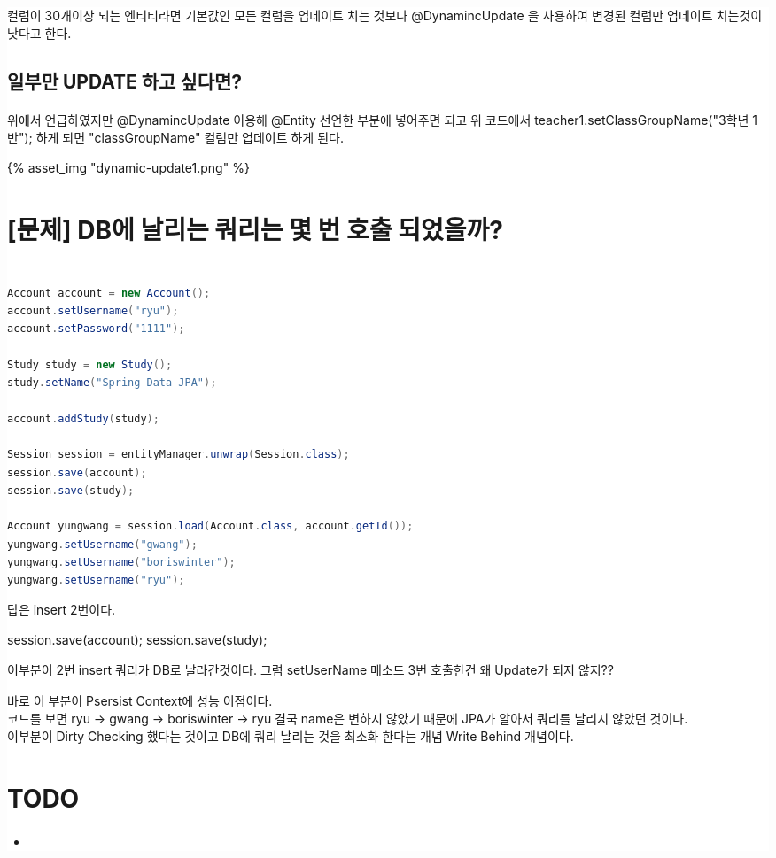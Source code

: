 컬럼이 30개이상 되는 엔티티라면 기본값인 모든 컬럼을 업데이트 치는 것보다 @DynamincUpdate 을 사용하여 변경된 컬럼만 업데이트 치는것이 낫다고 한다.


## 일부만 UPDATE 하고 싶다면?
위에서 언급하였지만 @DynamincUpdate 이용해 @Entity 선언한 부분에 넣어주면 되고 위 코드에서 teacher1.setClassGroupName("3학년 1반"); 하게 되면 "classGroupName" 컬럼만 업데이트 하게 된다.

{% asset_img "dynamic-update1.png" %}



# [문제] DB에 날리는 쿼리는 몇 번 호출 되었을까?
~~~ java

Account account = new Account();
account.setUsername("ryu");
account.setPassword("1111");

Study study = new Study();
study.setName("Spring Data JPA");

account.addStudy(study);

Session session = entityManager.unwrap(Session.class);
session.save(account);
session.save(study);

Account yungwang = session.load(Account.class, account.getId());
yungwang.setUsername("gwang");
yungwang.setUsername("boriswinter");
yungwang.setUsername("ryu");

~~~


답은 insert 2번이다.  

session.save(account);
session.save(study);  

이부분이 2번 insert 쿼리가 DB로 날라간것이다. 그럼 setUserName 메소드 3번 호출한건 왜 Update가 되지 않지??

바로 이 부분이 Psersist Context에 성능 이점이다.  
코드를 보면 ryu -> gwang -> boriswinter -> ryu 결국 name은 변하지 않았기 때문에 JPA가 알아서 쿼리를 날리지 않았던 것이다.  
이부분이 Dirty Checking 했다는 것이고 DB에 쿼리 날리는 것을 최소화 한다는 개념 Write Behind 개념이다.


# TODO
- 


